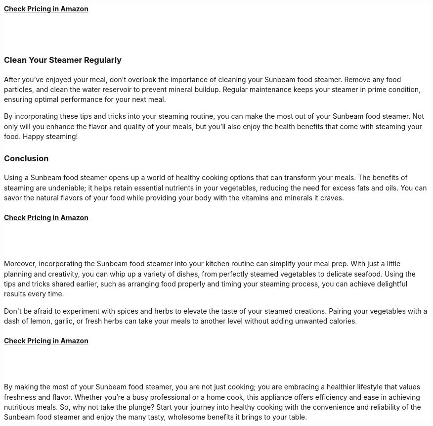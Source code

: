 <h4><a href="https://www.amazon.com/s?k=Food+Steamer&tag=github-automation-20">Check Pricing in Amazon</a></h4><br><br><h3>Clean Your Steamer Regularly</h3>
<p>After you’ve enjoyed your meal, don’t overlook the importance of cleaning your Sunbeam food steamer. Remove any food particles, and clean the water reservoir to prevent mineral buildup. Regular maintenance keeps your steamer in prime condition, ensuring optimal performance for your next meal.</p>
<p>By incorporating these tips and tricks into your steaming routine, you can make the most out of your Sunbeam food steamer. Not only will you enhance the flavor and quality of your meals, but you’ll also enjoy the health benefits that come with steaming your food. Happy steaming!</p><h3>Conclusion</h3><p>Using a Sunbeam food steamer opens up a world of healthy cooking options that can transform your meals. The benefits of steaming are undeniable; it helps retain essential nutrients in your vegetables, reducing the need for excess fats and oils. You can savor the natural flavors of your food while providing your body with the vitamins and minerals it craves. </p>
<h4><a href="https://www.amazon.com/s?k=Food+Steamer&tag=github-automation-20">Check Pricing in Amazon</a></h4><br><br><p>Moreover, incorporating the Sunbeam food steamer into your kitchen routine can simplify your meal prep. With just a little planning and creativity, you can whip up a variety of dishes, from perfectly steamed vegetables to delicate seafood. Using the tips and tricks shared earlier, such as arranging food properly and timing your steaming process, you can achieve delightful results every time. </p>
<p>Don't be afraid to experiment with spices and herbs to elevate the taste of your steamed creations. Pairing your vegetables with a dash of lemon, garlic, or fresh herbs can take your meals to another level without adding unwanted calories. </p>
<h4><a href="https://www.amazon.com/s?k=Food+Steamer&tag=github-automation-20">Check Pricing in Amazon</a></h4><br><br><p>By making the most of your Sunbeam food steamer, you are not just cooking; you are embracing a healthier lifestyle that values freshness and flavor. Whether you’re a busy professional or a home cook, this appliance offers efficiency and ease in achieving nutritious meals. So, why not take the plunge? Start your journey into healthy cooking with the convenience and reliability of the Sunbeam food steamer and enjoy the many tasty, wholesome benefits it brings to your table.</p>
